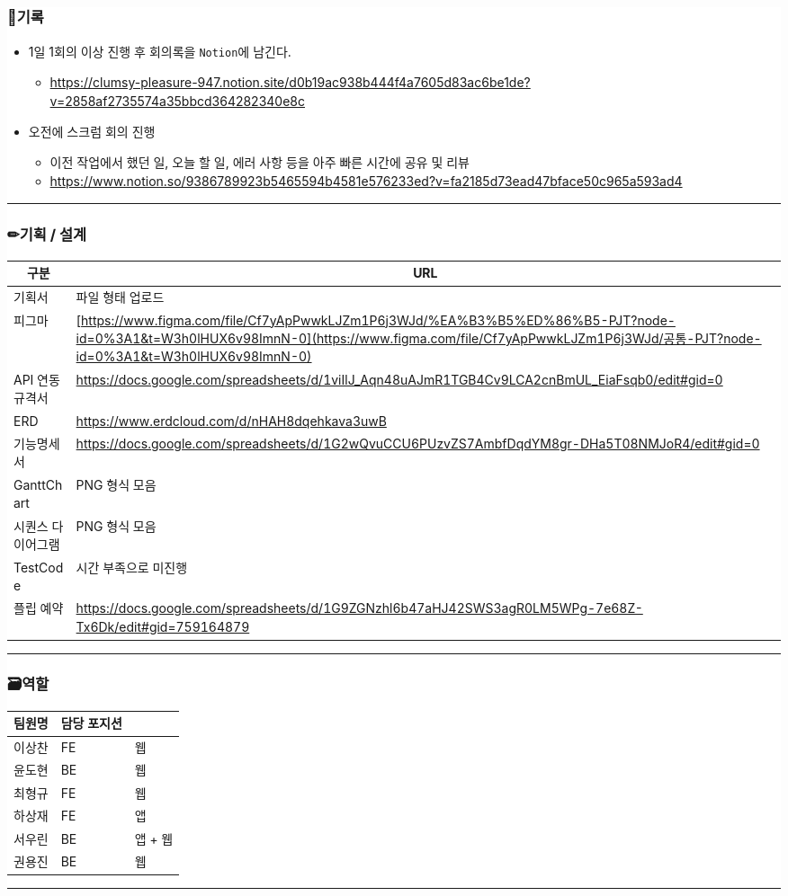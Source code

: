 
### 📃기록

- 1일 1회의 이상 진행 후 회의록을 `Notion`에 남긴다.
  - https://clumsy-pleasure-947.notion.site/d0b19ac938b444f4a7605d83ac6be1de?v=2858af2735574a35bbcd364282340e8c

- 오전에 스크럼 회의 진행
  - 이전 작업에서 했던 일, 오늘 할 일, 에러 사항 등을 아주 빠른 시간에 공유 및 리뷰
  - https://www.notion.so/9386789923b5465594b4581e576233ed?v=fa2185d73ead47bface50c965a593ad4


---

### ✏기획 / 설계

| 구분              | URL                                                          |
| ----------------- | ------------------------------------------------------------ |
| 기획서            | 파일 형태 업로드                                             |
| 피그마            | [https://www.figma.com/file/Cf7yApPwwkLJZm1P6j3WJd/%EA%B3%B5%ED%86%B5-PJT?node-id=0%3A1&t=W3h0lHUX6v98ImnN-0](https://www.figma.com/file/Cf7yApPwwkLJZm1P6j3WJd/공통-PJT?node-id=0%3A1&t=W3h0lHUX6v98ImnN-0) |
| API 연동 규격서   | https://docs.google.com/spreadsheets/d/1viIlJ_Aqn48uAJmR1TGB4Cv9LCA2cnBmUL_EiaFsqb0/edit#gid=0 |
| ERD               | https://www.erdcloud.com/d/nHAH8dqehkava3uwB                 |
| 기능명세서        | https://docs.google.com/spreadsheets/d/1G2wQvuCCU6PUzvZS7AmbfDqdYM8gr-DHa5T08NMJoR4/edit#gid=0 |
| GanttChart        | PNG 형식 모음                                                |
| 시퀀스 다이어그램 | PNG 형식 모음                                                |
| TestCode          | 시간 부족으로 미진행                                         |
| 플립 예약         | https://docs.google.com/spreadsheets/d/1G9ZGNzhl6b47aHJ42SWS3agR0LM5WPg-7e68Z-Tx6Dk/edit#gid=759164879 |


---


### 🗃역할


| 팀원명 | 담당 포지션 |         |
| ------ | ----------- | ------- |
| 이상찬 | FE          | 웹      |
| 윤도현 | BE          | 웹      |
| 최형규 | FE          | 웹      |
| 하상재 | FE          | 앱      |
| 서우린 | BE          | 앱 + 웹 |
| 권용진 | BE          | 웹      |

---
